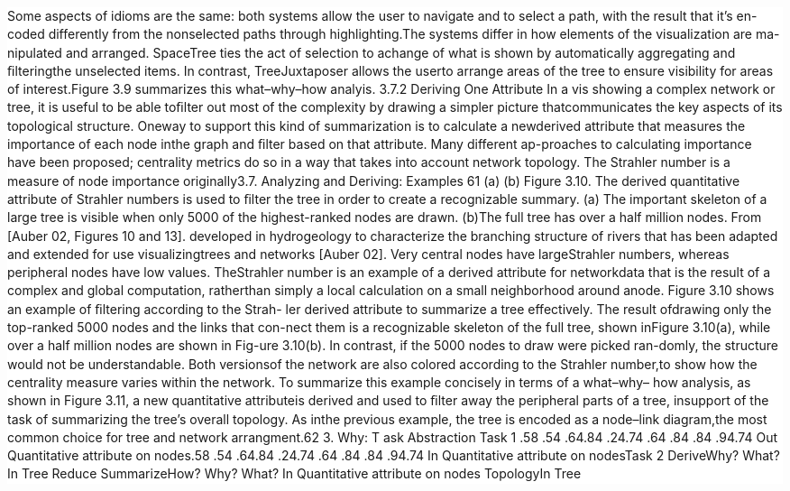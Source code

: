 Some aspects of idioms are the same: both systems allow the
user to navigate and to select a path, with the result that it’s en-coded differently from the nonselected paths through highlighting.The systems differ in how elements of the visualization are ma-nipulated and arranged. SpaceTree ties the act of selection to achange of what is shown by automatically aggregating and ﬁlteringthe unselected items. In contrast, TreeJuxtaposer allows the userto arrange areas of the tree to ensure visibility for areas of interest.Figure 3.9 summarizes this what–why–how analyis.
3.7.2 Deriving One Attribute
In a vis showing a complex network or tree, it is useful to be able toﬁlter out most of the complexity by drawing a simpler picture thatcommunicates the key aspects of its topological structure. Oneway to support this kind of summarization is to calculate a newderived attribute that measures the importance of each node inthe graph and ﬁlter based on that attribute. Many different ap-proaches to calculating importance have been proposed; centrality
metrics do so in a way that takes into account network topology.
The Strahler number is a measure of node importance originally3.7. Analyzing and Deriving: Examples 61
(a)
 (b)
Figure 3.10. The derived quantitative attribute of Strahler numbers is used to ﬁlter
the tree in order to create a recognizable summary. (a) The important skeleton of
a large tree is visible when only 5000 of the highest-ranked nodes are drawn. (b)The full tree has over a half million nodes. From [Auber 02, Figures 10 and 13].
developed in hydrogeology to characterize the branching structure
of rivers that has been adapted and extended for use visualizingtrees and networks [Auber 02]. Very central nodes have largeStrahler numbers, whereas peripheral nodes have low values. TheStrahler number is an example of a derived attribute for networkdata that is the result of a complex and global computation, ratherthan simply a local calculation on a small neighborhood around anode.
Figure 3.10 shows an example of ﬁltering according to the Strah-
ler derived attribute to summarize a tree effectively. The result ofdrawing only the top-ranked 5000 nodes and the links that con-nect them is a recognizable skeleton of the full tree, shown inFigure 3.10(a), while over a half million nodes are shown in Fig-ure 3.10(b). In contrast, if the 5000 nodes to draw were picked ran-domly, the structure would not be understandable. Both versionsof the network are also colored according to the Strahler number,to show how the centrality measure varies within the network.
To summarize this example concisely in terms of a what–why–
how analysis, as shown in Figure 3.11, a new quantitative attributeis derived and used to ﬁlter away the peripheral parts of a tree, insupport of the task of summarizing the tree’s overall topology. As inthe previous example, the tree is encoded as a node–link diagram,the most common choice for tree and network arrangment.62 3. Why: T ask Abstraction
Task 1
.58
.54
.64.84
.24.74
.64
.84
.84
.94.74
Out
Quantitative 
attribute on nodes.58
.54
.64.84
.24.74
.64
.84
.84
.94.74
In
Quantitative 
attribute on nodesTask 2
DeriveWhy? What?
In Tree Reduce SummarizeHow? Why? What?
In Quantitative attribute on nodes TopologyIn Tree